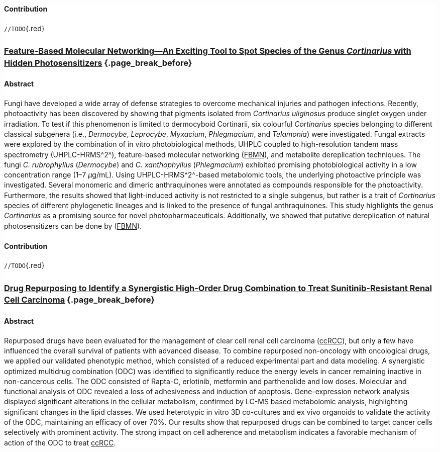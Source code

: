 #### Contribution
 `//TODO`{.red}

### [Feature-Based Molecular Networking—An Exciting Tool to Spot Species of the Genus <i>Cortinarius</i> with Hidden Photosensitizers](https://doi.org/10.3390/metabo11110791) {.page_break_before}

#### Abstract
Fungi have developed a wide array of defense strategies to overcome mechanical injuries and pathogen infections.
Recently, photoactivity has been discovered by showing that pigments isolated from *Cortinarius uliginosus* produce singlet oxygen under irradiation.
To test if this phenomenon is limited to dermocyboid Cortinarii, six colourful *Cortinarius* species belonging to different classical subgenera (i.e., *Dermocybe*, *Leprocybe*, *Myxacium*, *Phlegmacium*, and *Telamonia*) were investigated.
Fungal extracts were explored by the combination of in vitro photobiological methods, UHPLC coupled to high-resolution tandem mass spectrometry (UHPLC-HRMS^2^), feature-based molecular networking ([FBMN](#fbmn)), and metabolite dereplication techniques.
The fungi *C. rubrophyllus* (*Dermocybe*) and *C. xanthophyllus* (*Phlegmacium*) exhibited promising photobiological activity in a low concentration range (1–7 *µ*g/mL).
Using UHPLC-HRMS^2^-based metabolomic tools, the underlying photoactive principle was investigated.
Several monomeric and dimeric anthraquinones were annotated as compounds responsible for the photoactivity.
Furthermore, the results showed that light-induced activity is not restricted to a single subgenus, but rather is a trait of *Cortinarius* species of different phylogenetic lineages and is linked to the presence of fungal anthraquinones.
This study highlights the genus *Cortinarius* as a promising source for novel photopharmaceuticals.
Additionally, we showed that putative dereplication of natural photosensitizers can be done by ([FBMN](#fbmn)).

#### Contribution
 `//TODO`{.red}

### [Drug Repurposing to Identify a Synergistic High-Order Drug Combination to Treat Sunitinib-Resistant Renal Cell Carcinoma](https://doi.org/10.3390/cancers13163978) {.page_break_before}

#### Abstract
Repurposed drugs have been evaluated for the management of clear cell renal cell carcinoma ([ccRCC](#ccrcc)), but only a few have influenced the overall survival of patients with advanced disease.
To combine repurposed non-oncology with oncological drugs, we applied our validated phenotypic method, which consisted of a reduced experimental part and data modeling.
A synergistic optimized multidrug combination (ODC) was identified to significantly reduce the energy levels in cancer remaining inactive in non-cancerous cells.
The ODC consisted of Rapta-C, erlotinib, metformin and parthenolide and low doses.
Molecular and functional analysis of ODC revealed a loss of adhesiveness and induction of apoptosis.
Gene-expression network analysis displayed significant alterations in the cellular metabolism, confirmed by LC-MS based metabolomic analysis, highlighting significant changes in the lipid classes.
We used heterotypic in vitro 3D co-cultures and ex vivo organoids to validate the activity of the ODC, maintaining an efficacy of over 70%.
Our results show that repurposed drugs can be combined to target cancer cells selectively with prominent activity.
The strong impact on cell adherence and metabolism indicates a favorable mechanism of action of the ODC to treat [ccRCC](#ccrcc).
